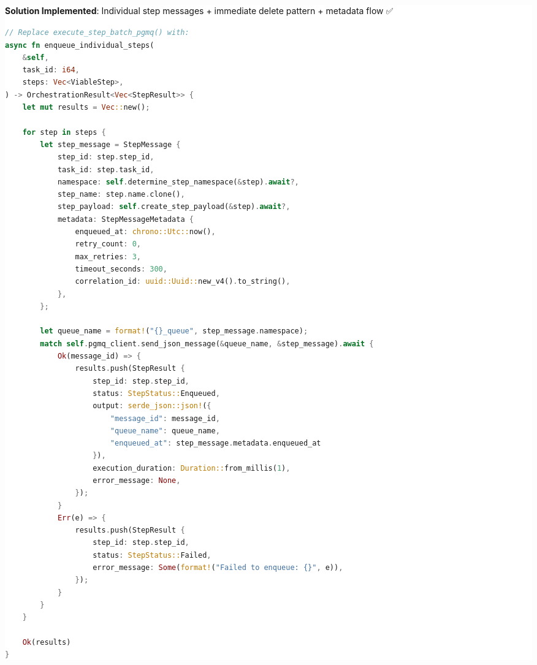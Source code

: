 **Solution Implemented**: Individual step messages + immediate delete pattern + metadata flow ✅
```rust
// Replace execute_step_batch_pgmq() with:
async fn enqueue_individual_steps(
    &self,
    task_id: i64,
    steps: Vec<ViableStep>,
) -> OrchestrationResult<Vec<StepResult>> {
    let mut results = Vec::new();
    
    for step in steps {
        let step_message = StepMessage {
            step_id: step.step_id,
            task_id: step.task_id,
            namespace: self.determine_step_namespace(&step).await?,
            step_name: step.name.clone(),
            step_payload: self.create_step_payload(&step).await?,
            metadata: StepMessageMetadata {
                enqueued_at: chrono::Utc::now(),
                retry_count: 0,
                max_retries: 3,
                timeout_seconds: 300,
                correlation_id: uuid::Uuid::new_v4().to_string(),
            },
        };
        
        let queue_name = format!("{}_queue", step_message.namespace);
        match self.pgmq_client.send_json_message(&queue_name, &step_message).await {
            Ok(message_id) => {
                results.push(StepResult {
                    step_id: step.step_id,
                    status: StepStatus::Enqueued,
                    output: serde_json::json!({
                        "message_id": message_id,
                        "queue_name": queue_name,
                        "enqueued_at": step_message.metadata.enqueued_at
                    }),
                    execution_duration: Duration::from_millis(1),
                    error_message: None,
                });
            }
            Err(e) => {
                results.push(StepResult {
                    step_id: step.step_id,
                    status: StepStatus::Failed,
                    error_message: Some(format!("Failed to enqueue: {}", e)),
                });
            }
        }
    }
    
    Ok(results)
}
```
